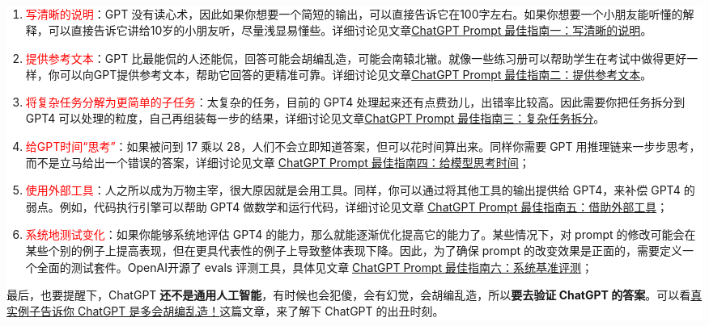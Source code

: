 1. <span style="color:red;">写清晰的说明</span>：GPT 没有读心术，因此如果你想要一个简短的输出，可以直接告诉它在100字左右。如果你想要一个小朋友能听懂的解释，可以直接告诉它讲给10岁的小朋友听，尽量浅显易懂些。详细讨论见文章[ChatGPT Prompt 最佳指南一：写清晰的说明](https://selfboot.cn/2023/06/10/gpt4_prompt_clear/)。

2. <span style="color:red;">提供参考文本</span>：GPT 比最能侃的人还能侃，回答可能会胡编乱造，可能会南辕北辙。就像一些练习册可以帮助学生在考试中做得更好一样，你可以向GPT提供参考文本，帮助它回答的更精准可靠。详细讨论见文章[ChatGPT Prompt 最佳指南二：提供参考文本](https://selfboot.cn/2023/06/12/gpt4_prompt_reference/)。
3. <span style="color:red;">将复杂任务分解为更简单的子任务</span>：太复杂的任务，目前的 GPT4 处理起来还有点费劲儿，出错率比较高。因此需要你把任务拆分到 GPT4 可以处理的粒度，自己再组装每一步的结果，详细讨论见文章[ChatGPT Prompt 最佳指南三：复杂任务拆分](https://selfboot.cn/2023/06/15/gpt4_prompt_subtasks/)。
4. <span style="color:red;">给GPT时间“思考”</span>：如果被问到 17 乘以 28，人们不会立即知道答案，但可以花时间算出来。同样你需要 GPT 用推理链来一步步思考，而不是立马给出一个错误的答案，详细讨论见文章 [ChatGPT Prompt 最佳指南四：给模型思考时间](https://selfboot.cn/2023/06/29/gpt4_prompt_think/)；
5. <span style="color:red;">使用外部工具</span>：人之所以成为万物主宰，很大原因就是会用工具。同样，你可以通过将其他工具的输出提供给 GPT4，来补偿 GPT4 的弱点。例如，代码执行引擎可以帮助 GPT4 做数学和运行代码，详细讨论见文章 [ChatGPT Prompt 最佳指南五：借助外部工具](https://selfboot.cn/2023/07/24/gpt4_prompt_tools/)；
6. <span style="color:red;">系统地测试变化</span>：如果你能够系统地评估 GPT4 的能力，那么就能逐渐优化提高它的能力了。某些情况下，对 prompt 的修改可能会在某些个别的例子上提高表现，但在更具代表性的例子上导致整体表现下降。因此，为了确保 prompt 的改变效果是正面的，需要定义一个全面的测试套件。OpenAI开源了 evals 评测工具，具体见文章 [ChatGPT Prompt 最佳指南六：系统基准评测](https://selfboot.cn/2023/07/25/gpt4_prompt_evals/)；

最后，也要提醒下，ChatGPT **还不是通用人工智能**，有时候也会犯傻，会有幻觉，会胡编乱造，所以**要去验证  ChatGPT 的答案**。可以看[真实例子告诉你 ChatGPT 是多会胡编乱造！](https://selfboot.cn/2023/08/23/not-smart-chatgpt/)这篇文章，来了解下 ChatGPT 的出丑时刻。
